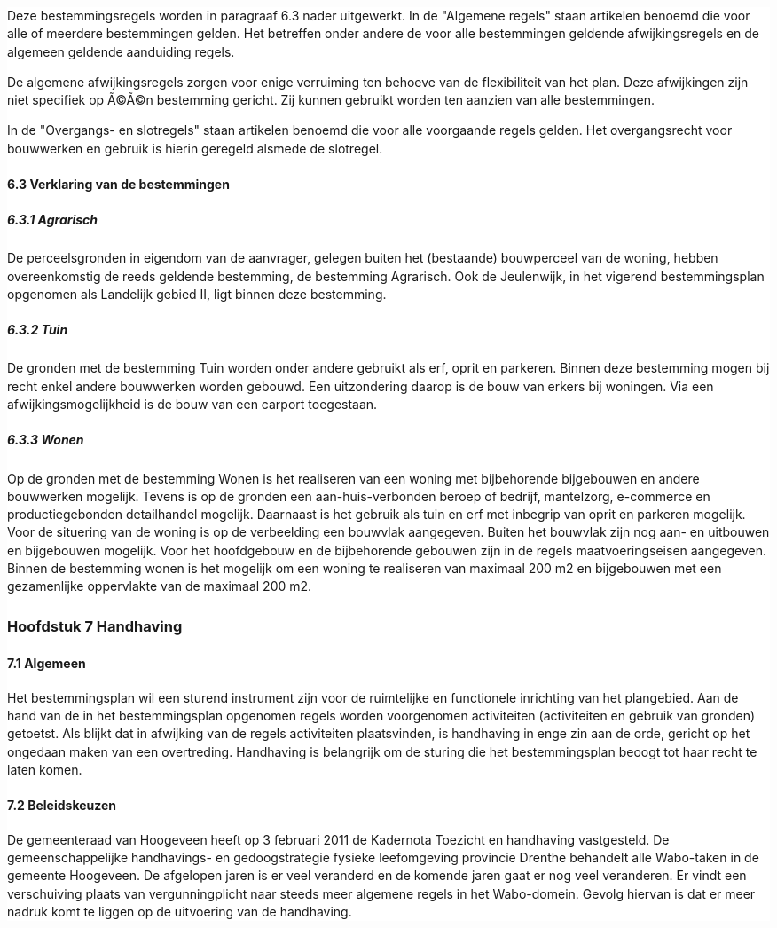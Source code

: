 Deze bestemmingsregels worden in paragraaf 6\.3 nader uitgewerkt. In de "Algemene regels" staan artikelen benoemd die voor alle of meerdere bestemmingen gelden. Het betreffen onder andere de voor alle bestemmingen geldende afwijkingsregels en de algemeen geldende aanduiding regels.

De algemene afwijkingsregels zorgen voor enige verruiming ten behoeve van de flexibiliteit van het plan. Deze afwijkingen zijn niet specifiek op Ã©Ã©n bestemming gericht. Zij kunnen gebruikt worden ten aanzien van alle bestemmingen.

In de "Overgangs\- en slotregels" staan artikelen benoemd die voor alle voorgaande regels gelden. Het overgangsrecht voor bouwwerken en gebruik is hierin geregeld alsmede de slotregel.

#### 6\.3 Verklaring van de bestemmingen

##### 6\.3\.1 Agrarisch

De perceelsgronden in eigendom van de aanvrager, gelegen buiten het (bestaande) bouwperceel van de woning, hebben overeenkomstig de reeds geldende bestemming, de bestemming Agrarisch. Ook de Jeulenwijk, in het vigerend bestemmingsplan opgenomen als Landelijk gebied II, ligt binnen deze bestemming.

##### 6\.3\.2 Tuin

De gronden met de bestemming Tuin worden onder andere gebruikt als erf, oprit en parkeren. Binnen deze bestemming mogen bij recht enkel andere bouwwerken worden gebouwd. Een uitzondering daarop is de bouw van erkers bij woningen. Via een afwijkingsmogelijkheid is de bouw van een carport toegestaan.

##### 6\.3\.3 Wonen

Op de gronden met de bestemming Wonen is het realiseren van een woning met bijbehorende bijgebouwen en andere bouwwerken mogelijk. Tevens is op de gronden een aan\-huis\-verbonden beroep of bedrijf, mantelzorg, e\-commerce en productiegebonden detailhandel mogelijk. Daarnaast is het gebruik als tuin en erf met inbegrip van oprit en parkeren mogelijk. Voor de situering van de woning is op de verbeelding een bouwvlak aangegeven. Buiten het bouwvlak zijn nog aan\- en uitbouwen en bijgebouwen mogelijk. Voor het hoofdgebouw en de bijbehorende gebouwen zijn in de regels maatvoeringseisen aangegeven. Binnen de bestemming wonen is het mogelijk om een woning te realiseren van maximaal 200 m2 en bijgebouwen met een gezamenlijke oppervlakte van de maximaal 200 m2.

### Hoofdstuk 7 Handhaving

#### 7\.1 Algemeen

Het bestemmingsplan wil een sturend instrument zijn voor de ruimtelijke en functionele inrichting van het plangebied. Aan de hand van de in het bestemmingsplan opgenomen regels worden voorgenomen activiteiten (activiteiten en gebruik van gronden) getoetst. Als blijkt dat in afwijking van de regels activiteiten plaatsvinden, is handhaving in enge zin aan de orde, gericht op het ongedaan maken van een overtreding. Handhaving is belangrijk om de sturing die het bestemmingsplan beoogt tot haar recht te laten komen.

#### 7\.2 Beleidskeuzen

De gemeenteraad van Hoogeveen heeft op 3 februari 2011 de Kadernota Toezicht en handhaving vastgesteld. De gemeenschappelijke handhavings\- en gedoogstrategie fysieke leefomgeving provincie Drenthe behandelt alle Wabo\-taken in de gemeente Hoogeveen. De afgelopen jaren is er veel veranderd en de komende jaren gaat er nog veel veranderen. Er vindt een verschuiving plaats van vergunningplicht naar steeds meer algemene regels in het Wabo\-domein. Gevolg hiervan is dat er meer nadruk komt te liggen op de uitvoering van de handhaving.
